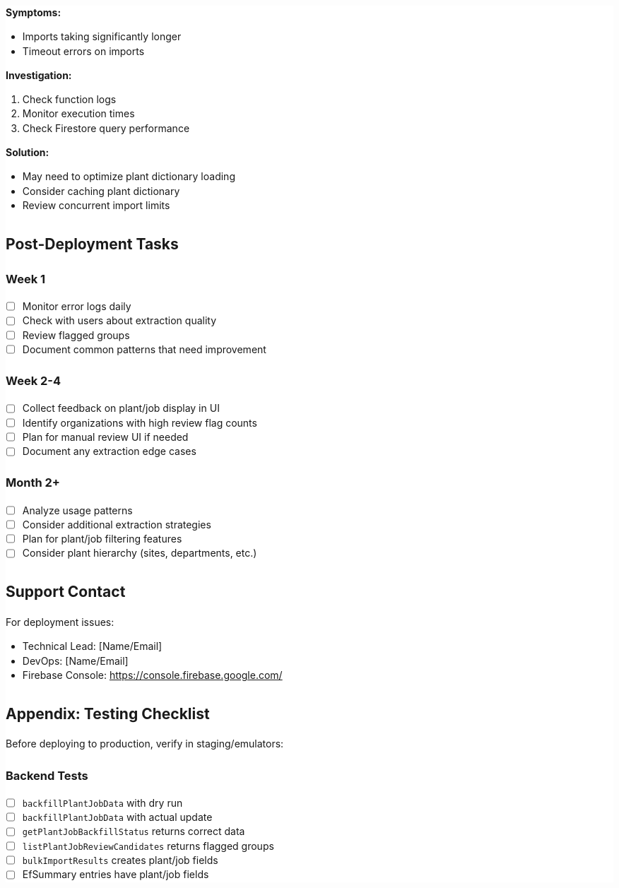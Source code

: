 **Symptoms:**
- Imports taking significantly longer
- Timeout errors on imports

**Investigation:**
1. Check function logs
2. Monitor execution times
3. Check Firestore query performance

**Solution:**
- May need to optimize plant dictionary loading
- Consider caching plant dictionary
- Review concurrent import limits

## Post-Deployment Tasks

### Week 1
- [ ] Monitor error logs daily
- [ ] Check with users about extraction quality
- [ ] Review flagged groups
- [ ] Document common patterns that need improvement

### Week 2-4
- [ ] Collect feedback on plant/job display in UI
- [ ] Identify organizations with high review flag counts
- [ ] Plan for manual review UI if needed
- [ ] Document any extraction edge cases

### Month 2+
- [ ] Analyze usage patterns
- [ ] Consider additional extraction strategies
- [ ] Plan for plant/job filtering features
- [ ] Consider plant hierarchy (sites, departments, etc.)

## Support Contact

For deployment issues:
- Technical Lead: [Name/Email]
- DevOps: [Name/Email]
- Firebase Console: https://console.firebase.google.com/

## Appendix: Testing Checklist

Before deploying to production, verify in staging/emulators:

### Backend Tests
- [ ] `backfillPlantJobData` with dry run
- [ ] `backfillPlantJobData` with actual update
- [ ] `getPlantJobBackfillStatus` returns correct data
- [ ] `listPlantJobReviewCandidates` returns flagged groups
- [ ] `bulkImportResults` creates plant/job fields
- [ ] EfSummary entries have plant/job fields
